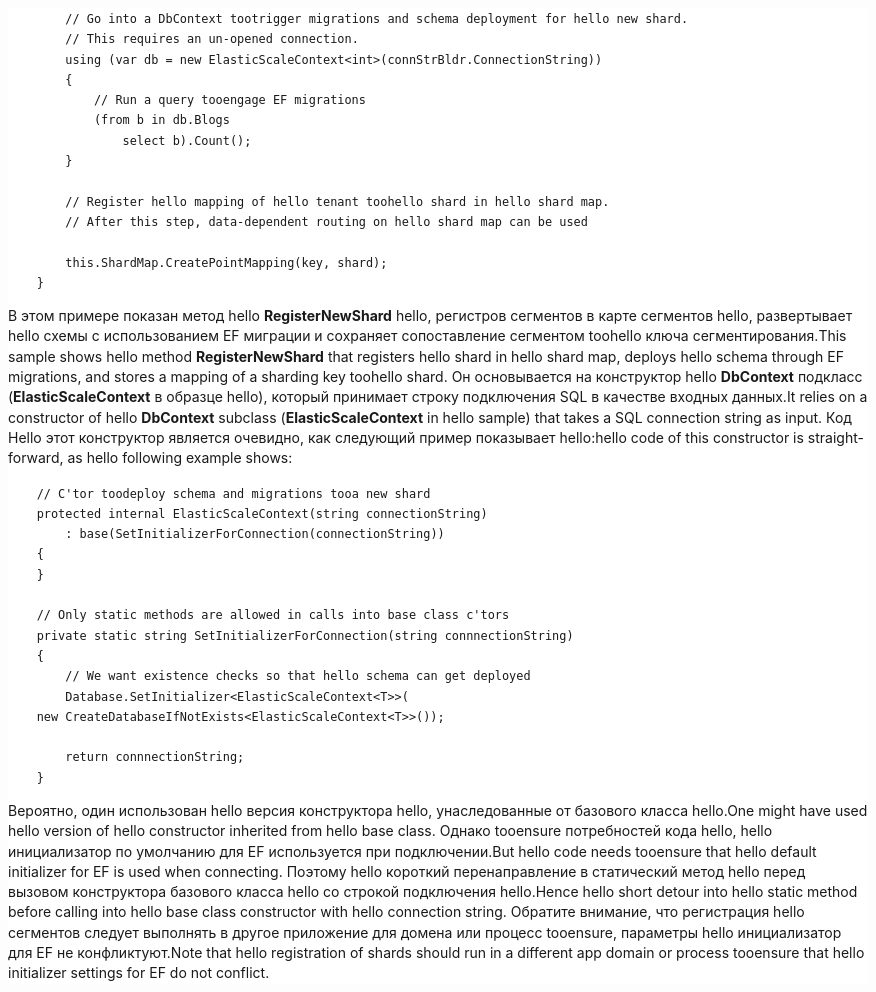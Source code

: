             // Go into a DbContext tootrigger migrations and schema deployment for hello new shard. 
            // This requires an un-opened connection. 
            using (var db = new ElasticScaleContext<int>(connStrBldr.ConnectionString)) 
            { 
                // Run a query tooengage EF migrations 
                (from b in db.Blogs 
                    select b).Count(); 
            } 

            // Register hello mapping of hello tenant toohello shard in hello shard map. 
            // After this step, data-dependent routing on hello shard map can be used 

            this.ShardMap.CreatePointMapping(key, shard); 
        } 


<span data-ttu-id="127d7-275">В этом примере показан метод hello **RegisterNewShard** hello, регистров сегментов в карте сегментов hello, развертывает hello схемы с использованием EF миграции и сохраняет сопоставление сегментом toohello ключа сегментирования.</span><span class="sxs-lookup"><span data-stu-id="127d7-275">This sample shows hello method **RegisterNewShard** that registers hello shard in hello shard map, deploys hello schema through EF migrations, and stores a mapping of a sharding key toohello shard.</span></span> <span data-ttu-id="127d7-276">Он основывается на конструктор hello **DbContext** подкласс (**ElasticScaleContext** в образце hello), который принимает строку подключения SQL в качестве входных данных.</span><span class="sxs-lookup"><span data-stu-id="127d7-276">It relies on a constructor of hello **DbContext** subclass (**ElasticScaleContext** in hello sample) that takes a SQL connection string as input.</span></span> <span data-ttu-id="127d7-277">Код Hello этот конструктор является очевидно, как следующий пример показывает hello:</span><span class="sxs-lookup"><span data-stu-id="127d7-277">hello code of this constructor is straight-forward, as hello following example shows:</span></span> 

        // C'tor toodeploy schema and migrations tooa new shard 
        protected internal ElasticScaleContext(string connectionString) 
            : base(SetInitializerForConnection(connectionString)) 
        { 
        } 

        // Only static methods are allowed in calls into base class c'tors 
        private static string SetInitializerForConnection(string connnectionString) 
        { 
            // We want existence checks so that hello schema can get deployed 
            Database.SetInitializer<ElasticScaleContext<T>>( 
        new CreateDatabaseIfNotExists<ElasticScaleContext<T>>()); 

            return connnectionString; 
        } 

<span data-ttu-id="127d7-278">Вероятно, один использован hello версия конструктора hello, унаследованные от базового класса hello.</span><span class="sxs-lookup"><span data-stu-id="127d7-278">One might have used hello version of hello constructor inherited from hello base class.</span></span> <span data-ttu-id="127d7-279">Однако tooensure потребностей кода hello, hello инициализатор по умолчанию для EF используется при подключении.</span><span class="sxs-lookup"><span data-stu-id="127d7-279">But hello code needs tooensure that hello default initializer for EF is used when connecting.</span></span> <span data-ttu-id="127d7-280">Поэтому hello короткий перенаправление в статический метод hello перед вызовом конструктора базового класса hello со строкой подключения hello.</span><span class="sxs-lookup"><span data-stu-id="127d7-280">Hence hello short detour into hello static method before calling into hello base class constructor with hello connection string.</span></span> <span data-ttu-id="127d7-281">Обратите внимание, что регистрация hello сегментов следует выполнять в другое приложение для домена или процесс tooensure, параметры hello инициализатор для EF не конфликтуют.</span><span class="sxs-lookup"><span data-stu-id="127d7-281">Note that hello registration of shards should run in a different app domain or process tooensure that hello initializer settings for EF do not conflict.</span></span> 
